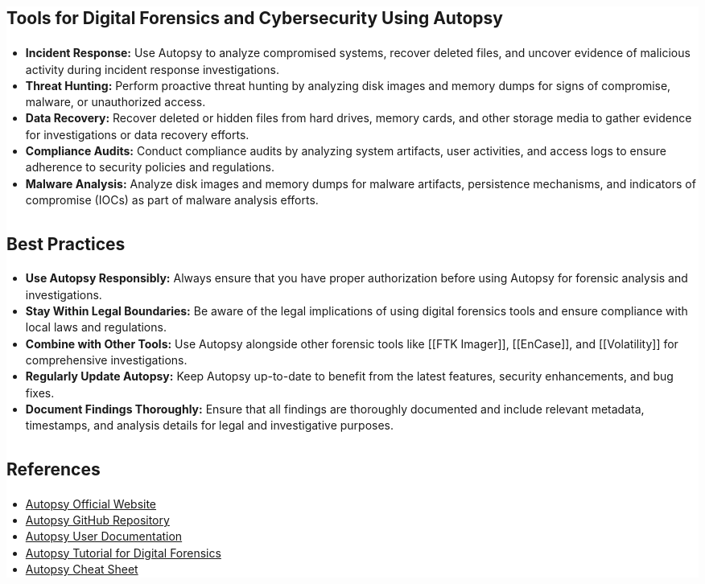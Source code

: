 
## Tools for Digital Forensics and Cybersecurity Using Autopsy

- **Incident Response:** Use Autopsy to analyze compromised systems, recover deleted files, and uncover evidence of malicious activity during incident response investigations.
- **Threat Hunting:** Perform proactive threat hunting by analyzing disk images and memory dumps for signs of compromise, malware, or unauthorized access.
- **Data Recovery:** Recover deleted or hidden files from hard drives, memory cards, and other storage media to gather evidence for investigations or data recovery efforts.
- **Compliance Audits:** Conduct compliance audits by analyzing system artifacts, user activities, and access logs to ensure adherence to security policies and regulations.
- **Malware Analysis:** Analyze disk images and memory dumps for malware artifacts, persistence mechanisms, and indicators of compromise (IOCs) as part of malware analysis efforts.

## Best Practices
- **Use Autopsy Responsibly:** Always ensure that you have proper authorization before using Autopsy for forensic analysis and investigations.
- **Stay Within Legal Boundaries:** Be aware of the legal implications of using digital forensics tools and ensure compliance with local laws and regulations.
- **Combine with Other Tools:** Use Autopsy alongside other forensic tools like [[FTK Imager]], [[EnCase]], and [[Volatility]] for comprehensive investigations.
- **Regularly Update Autopsy:** Keep Autopsy up-to-date to benefit from the latest features, security enhancements, and bug fixes.
- **Document Findings Thoroughly:** Ensure that all findings are thoroughly documented and include relevant metadata, timestamps, and analysis details for legal and investigative purposes.

## References
- [Autopsy Official Website](https://www.autopsy.com/)
- [Autopsy GitHub Repository](https://github.com/sleuthkit/autopsy)
- [Autopsy User Documentation](https://www.autopsy.com/support/)
- [Autopsy Tutorial for Digital Forensics](https://www.hackingarticles.in/autopsy-tutorial-for-digital-forensics/)
- [Autopsy Cheat Sheet](https://highon.coffee/blog/autopsy-cheat-sheet/)

